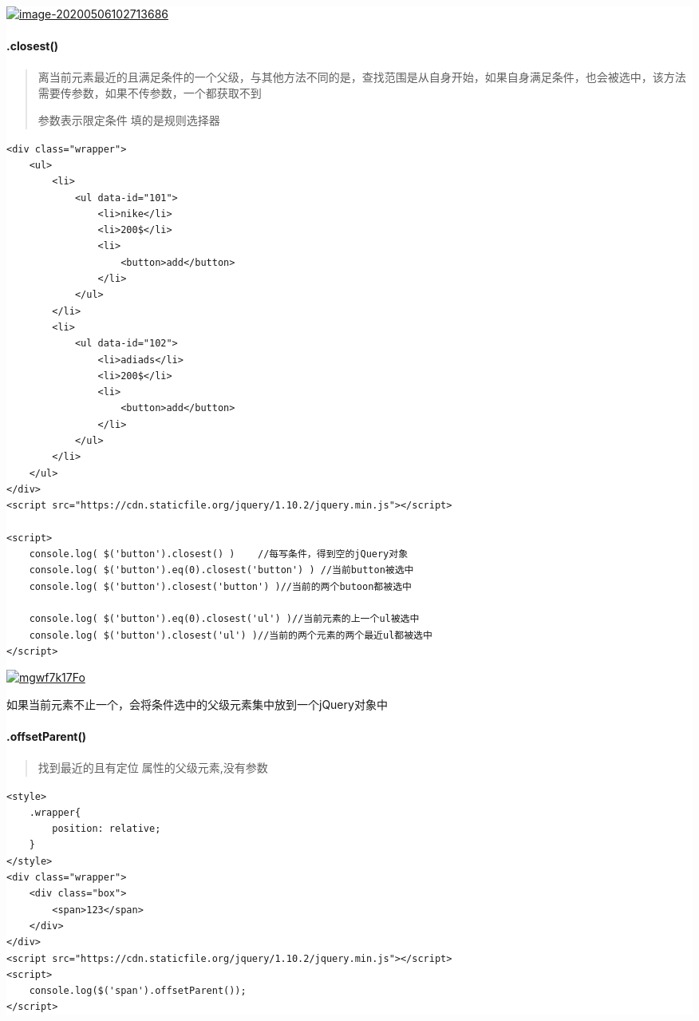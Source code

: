 [![image-20200506102713686]()](https://github.com/huangshaomo/note2/blob/master/Jquery.md)

#### .closest()

> 离当前元素最近的且满足条件的一个父级，与其他方法不同的是，查找范围是从自身开始，如果自身满足条件，也会被选中，该方法需要传参数，如果不传参数，一个都获取不到
>
> 参数表示限定条件 填的是规则选择器

```
<div class="wrapper">
    <ul>
        <li>
            <ul data-id="101">
                <li>nike</li>
                <li>200$</li>
                <li>
                    <button>add</button>
                </li>
            </ul>
        </li>
        <li>
            <ul data-id="102">
                <li>adiads</li>
                <li>200$</li>
                <li>
                    <button>add</button>
                </li>
            </ul>
        </li>
    </ul>
</div>
<script src="https://cdn.staticfile.org/jquery/1.10.2/jquery.min.js"></script>

<script>
    console.log( $('button').closest() )	//每写条件，得到空的jQuery对象
    console.log( $('button').eq(0).closest('button') ) //当前button被选中
    console.log( $('button').closest('button') )//当前的两个butoon都被选中
    
    console.log( $('button').eq(0).closest('ul') )//当前元素的上一个ul被选中
    console.log( $('button').closest('ul') )//当前的两个元素的两个最近ul都被选中
</script>
```

[![mgwf7k17Fo]()](https://github.com/huangshaomo/note2/blob/master/Jquery.md)

如果当前元素不止一个，会将条件选中的父级元素集中放到一个jQuery对象中

#### .offsetParent()

> 找到最近的且有定位 属性的父级元素,没有参数

```
<style>
    .wrapper{
        position: relative;
    }
</style>    
<div class="wrapper">
    <div class="box">
        <span>123</span>
    </div>
</div>
<script src="https://cdn.staticfile.org/jquery/1.10.2/jquery.min.js"></script>
<script>
    console.log($('span').offsetParent());
</script>
```

